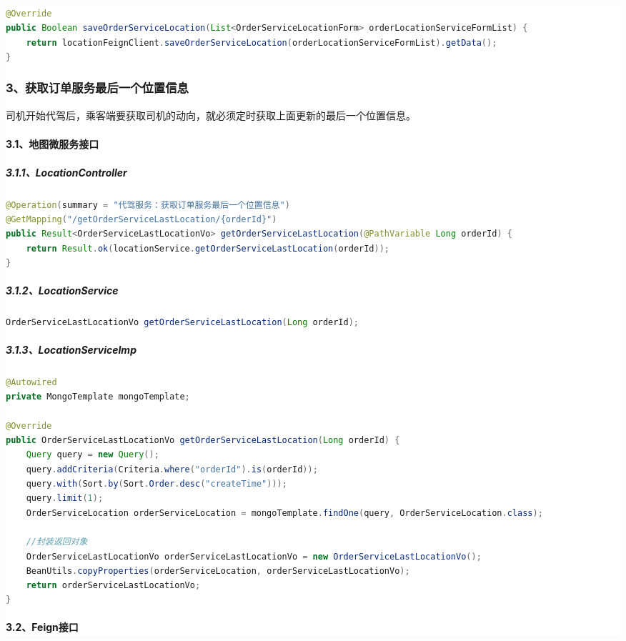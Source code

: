 ```java
@Override
public Boolean saveOrderServiceLocation(List<OrderServiceLocationForm> orderLocationServiceFormList) {
    return locationFeignClient.saveOrderServiceLocation(orderLocationServiceFormList).getData();
}
```



### 3、获取订单服务最后一个位置信息

司机开始代驾后，乘客端要获取司机的动向，就必须定时获取上面更新的最后一个位置信息。

#### 3.1、地图微服务接口

##### 3.1.1、LocationController

```java
@Operation(summary = "代驾服务：获取订单服务最后一个位置信息")
@GetMapping("/getOrderServiceLastLocation/{orderId}")
public Result<OrderServiceLastLocationVo> getOrderServiceLastLocation(@PathVariable Long orderId) {
    return Result.ok(locationService.getOrderServiceLastLocation(orderId));
}
```

##### 3.1.2、LocationService

```java
OrderServiceLastLocationVo getOrderServiceLastLocation(Long orderId);
```

##### 3.1.3、LocationServiceImp

```java
@Autowired
private MongoTemplate mongoTemplate;

@Override
public OrderServiceLastLocationVo getOrderServiceLastLocation(Long orderId) {
    Query query = new Query();
    query.addCriteria(Criteria.where("orderId").is(orderId));
    query.with(Sort.by(Sort.Order.desc("createTime")));
    query.limit(1);
    OrderServiceLocation orderServiceLocation = mongoTemplate.findOne(query, OrderServiceLocation.class);

    //封装返回对象
    OrderServiceLastLocationVo orderServiceLastLocationVo = new OrderServiceLastLocationVo();
    BeanUtils.copyProperties(orderServiceLocation, orderServiceLastLocationVo);
    return orderServiceLastLocationVo;
}
```

#### 3.2、Feign接口
